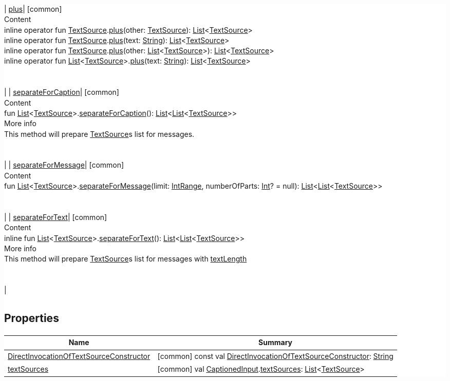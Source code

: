 | <a name="dev.inmo.tgbotapi.CommonAbstracts//plus/dev.inmo.tgbotapi.CommonAbstracts.TextSource#dev.inmo.tgbotapi.CommonAbstracts.TextSource/PointingToDeclaration/"></a>[plus](plus.md)| <a name="dev.inmo.tgbotapi.CommonAbstracts//plus/dev.inmo.tgbotapi.CommonAbstracts.TextSource#dev.inmo.tgbotapi.CommonAbstracts.TextSource/PointingToDeclaration/"></a>[common]  <br>Content  <br>inline operator fun [TextSource](-text-source/index.md).[plus](plus.md)(other: [TextSource](-text-source/index.md)): [List](https://kotlinlang.org/api/latest/jvm/stdlib/kotlin.collections/-list/index.html)<[TextSource](-text-source/index.md)>  <br>inline operator fun [TextSource](-text-source/index.md).[plus](plus.md)(text: [String](https://kotlinlang.org/api/latest/jvm/stdlib/kotlin/-string/index.html)): [List](https://kotlinlang.org/api/latest/jvm/stdlib/kotlin.collections/-list/index.html)<[TextSource](-text-source/index.md)>  <br>inline operator fun [TextSource](-text-source/index.md).[plus](plus.md)(other: [List](https://kotlinlang.org/api/latest/jvm/stdlib/kotlin.collections/-list/index.html)<[TextSource](-text-source/index.md)>): [List](https://kotlinlang.org/api/latest/jvm/stdlib/kotlin.collections/-list/index.html)<[TextSource](-text-source/index.md)>  <br>inline operator fun [List](https://kotlinlang.org/api/latest/jvm/stdlib/kotlin.collections/-list/index.html)<[TextSource](-text-source/index.md)>.[plus](plus.md)(text: [String](https://kotlinlang.org/api/latest/jvm/stdlib/kotlin/-string/index.html)): [List](https://kotlinlang.org/api/latest/jvm/stdlib/kotlin.collections/-list/index.html)<[TextSource](-text-source/index.md)>  <br><br><br>|
| <a name="dev.inmo.tgbotapi.CommonAbstracts//separateForCaption/kotlin.collections.List[dev.inmo.tgbotapi.CommonAbstracts.TextSource]#/PointingToDeclaration/"></a>[separateForCaption](separate-for-caption.md)| <a name="dev.inmo.tgbotapi.CommonAbstracts//separateForCaption/kotlin.collections.List[dev.inmo.tgbotapi.CommonAbstracts.TextSource]#/PointingToDeclaration/"></a>[common]  <br>Content  <br>fun [List](https://kotlinlang.org/api/latest/jvm/stdlib/kotlin.collections/-list/index.html)<[TextSource](-text-source/index.md)>.[separateForCaption](separate-for-caption.md)(): [List](https://kotlinlang.org/api/latest/jvm/stdlib/kotlin.collections/-list/index.html)<[List](https://kotlinlang.org/api/latest/jvm/stdlib/kotlin.collections/-list/index.html)<[TextSource](-text-source/index.md)>>  <br>More info  <br>This method will prepare [TextSource](-text-source/index.md)s list for messages.  <br><br><br>|
| <a name="dev.inmo.tgbotapi.CommonAbstracts//separateForMessage/kotlin.collections.List[dev.inmo.tgbotapi.CommonAbstracts.TextSource]#kotlin.ranges.IntRange#kotlin.Int?/PointingToDeclaration/"></a>[separateForMessage](separate-for-message.md)| <a name="dev.inmo.tgbotapi.CommonAbstracts//separateForMessage/kotlin.collections.List[dev.inmo.tgbotapi.CommonAbstracts.TextSource]#kotlin.ranges.IntRange#kotlin.Int?/PointingToDeclaration/"></a>[common]  <br>Content  <br>fun [List](https://kotlinlang.org/api/latest/jvm/stdlib/kotlin.collections/-list/index.html)<[TextSource](-text-source/index.md)>.[separateForMessage](separate-for-message.md)(limit: [IntRange](https://kotlinlang.org/api/latest/jvm/stdlib/kotlin.ranges/-int-range/index.html), numberOfParts: [Int](https://kotlinlang.org/api/latest/jvm/stdlib/kotlin/-int/index.html)? = null): [List](https://kotlinlang.org/api/latest/jvm/stdlib/kotlin.collections/-list/index.html)<[List](https://kotlinlang.org/api/latest/jvm/stdlib/kotlin.collections/-list/index.html)<[TextSource](-text-source/index.md)>>  <br><br><br>|
| <a name="dev.inmo.tgbotapi.CommonAbstracts//separateForText/kotlin.collections.List[dev.inmo.tgbotapi.CommonAbstracts.TextSource]#/PointingToDeclaration/"></a>[separateForText](separate-for-text.md)| <a name="dev.inmo.tgbotapi.CommonAbstracts//separateForText/kotlin.collections.List[dev.inmo.tgbotapi.CommonAbstracts.TextSource]#/PointingToDeclaration/"></a>[common]  <br>Content  <br>inline fun [List](https://kotlinlang.org/api/latest/jvm/stdlib/kotlin.collections/-list/index.html)<[TextSource](-text-source/index.md)>.[separateForText](separate-for-text.md)(): [List](https://kotlinlang.org/api/latest/jvm/stdlib/kotlin.collections/-list/index.html)<[List](https://kotlinlang.org/api/latest/jvm/stdlib/kotlin.collections/-list/index.html)<[TextSource](-text-source/index.md)>>  <br>More info  <br>This method will prepare [TextSource](-text-source/index.md)s list for messages with [textLength](../dev.inmo.tgbotapi.types/text-length.md)  <br><br><br>|


## Properties  
  
|  Name |  Summary | 
|---|---|
| <a name="dev.inmo.tgbotapi.CommonAbstracts//DirectInvocationOfTextSourceConstructor/#/PointingToDeclaration/"></a>[DirectInvocationOfTextSourceConstructor](-direct-invocation-of-text-source-constructor.md)| <a name="dev.inmo.tgbotapi.CommonAbstracts//DirectInvocationOfTextSourceConstructor/#/PointingToDeclaration/"></a> [common] const val [DirectInvocationOfTextSourceConstructor](-direct-invocation-of-text-source-constructor.md): [String](https://kotlinlang.org/api/latest/jvm/stdlib/kotlin/-string/index.html)   <br>|
| <a name="dev.inmo.tgbotapi.CommonAbstracts//textSources/dev.inmo.tgbotapi.CommonAbstracts.CaptionedInput#/PointingToDeclaration/"></a>[textSources](text-sources.md)| <a name="dev.inmo.tgbotapi.CommonAbstracts//textSources/dev.inmo.tgbotapi.CommonAbstracts.CaptionedInput#/PointingToDeclaration/"></a> [common] val [CaptionedInput](-captioned-input/index.md).[textSources](text-sources.md): [List](https://kotlinlang.org/api/latest/jvm/stdlib/kotlin.collections/-list/index.html)<[TextSource](-text-source/index.md)>   <br>|